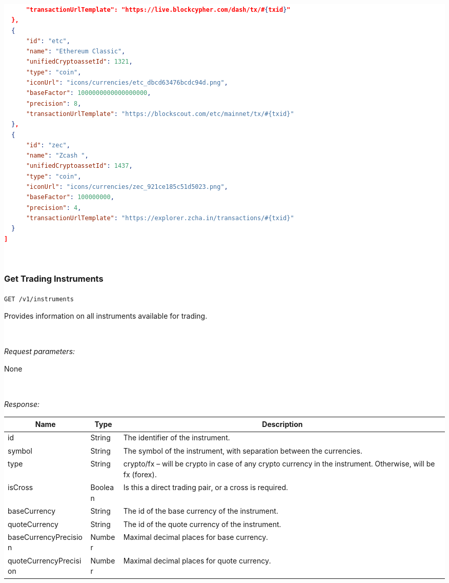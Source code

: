```json
      "transactionUrlTemplate": "https://live.blockcypher.com/dash/tx/#{txid}"
  },
  {
      "id": "etc",
      "name": "Ethereum Classic",
      "unifiedCryptoassetId": 1321,
      "type": "coin",
      "iconUrl": "icons/currencies/etc_dbcd63476bcdc94d.png",
      "baseFactor": 1000000000000000000,
      "precision": 8,
      "transactionUrlTemplate": "https://blockscout.com/etc/mainnet/tx/#{txid}"
  },
  {
      "id": "zec",
      "name": "Zcash ",
      "unifiedCryptoassetId": 1437,
      "type": "coin",
      "iconUrl": "icons/currencies/zec_921ce185c51d5023.png",
      "baseFactor": 100000000,
      "precision": 4,
      "transactionUrlTemplate": "https://explorer.zcha.in/transactions/#{txid}"
  }
]
```

<br>

### Get Trading Instruments  

```
GET /v1/instruments
```

Provides information on all instruments available for trading.  

<br>

<em>Request parameters:</em>        

None  

<br>

<em>Response:</em>  

| Name        | Type        | Description        |
| ----------- | ----------- | ------------------ |
| id | String | The identifier of the instrument. |  
| symbol | String | The symbol of the instrument, with separation between the currencies. |  
| type | String | crypto/fx – will be crypto in case of any crypto currency in the instrument. Otherwise, will be fx (forex). |  
| isCross | Boolean | Is this a direct trading pair, or a cross is required. |  
| baseCurrency | String | The id of the base currency of the instrument. |  
| quoteCurrency | String | The id of the quote currency of the instrument. |  
| baseCurrencyPrecision | Number | Maximal decimal places for base currency. |  
| quoteCurrencyPrecision | Number | Maximal decimal places for quote currency. |
